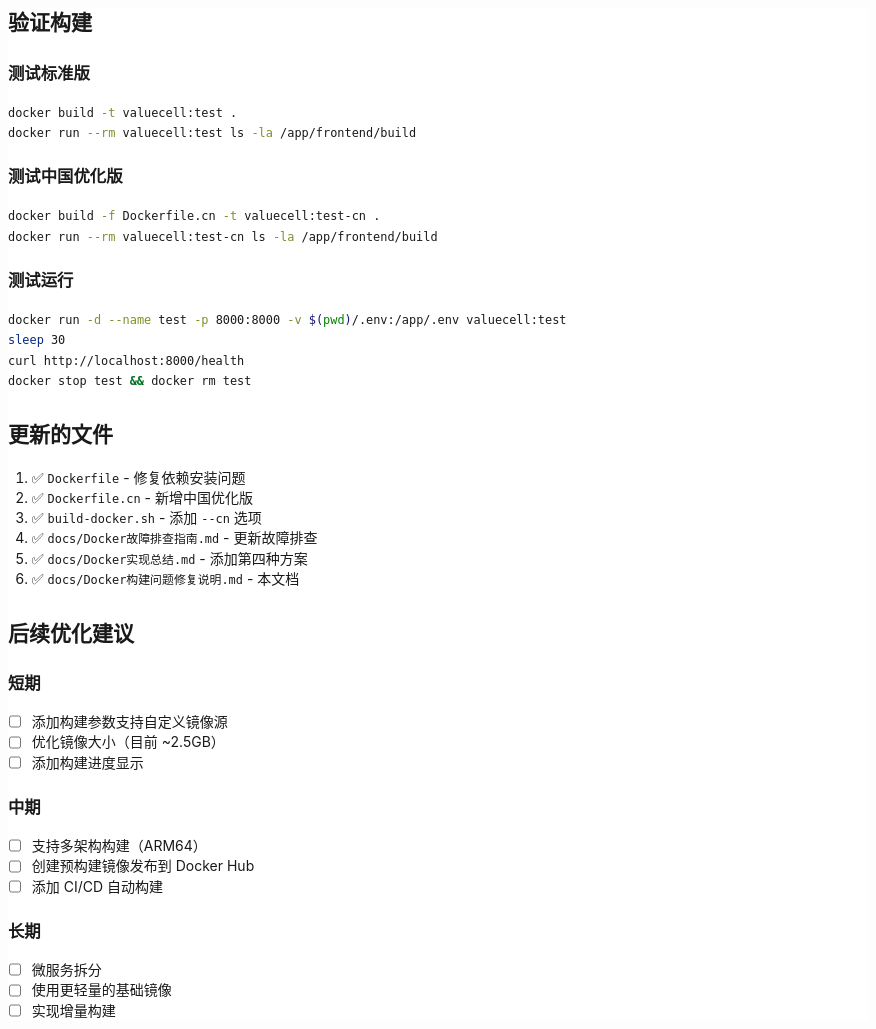 ## 验证构建

### 测试标准版

```bash
docker build -t valuecell:test .
docker run --rm valuecell:test ls -la /app/frontend/build
```

### 测试中国优化版

```bash
docker build -f Dockerfile.cn -t valuecell:test-cn .
docker run --rm valuecell:test-cn ls -la /app/frontend/build
```

### 测试运行

```bash
docker run -d --name test -p 8000:8000 -v $(pwd)/.env:/app/.env valuecell:test
sleep 30
curl http://localhost:8000/health
docker stop test && docker rm test
```

## 更新的文件

1. ✅ `Dockerfile` - 修复依赖安装问题
2. ✅ `Dockerfile.cn` - 新增中国优化版
3. ✅ `build-docker.sh` - 添加 `--cn` 选项
4. ✅ `docs/Docker故障排查指南.md` - 更新故障排查
5. ✅ `docs/Docker实现总结.md` - 添加第四种方案
6. ✅ `docs/Docker构建问题修复说明.md` - 本文档

## 后续优化建议

### 短期
- [ ] 添加构建参数支持自定义镜像源
- [ ] 优化镜像大小（目前 ~2.5GB）
- [ ] 添加构建进度显示

### 中期
- [ ] 支持多架构构建（ARM64）
- [ ] 创建预构建镜像发布到 Docker Hub
- [ ] 添加 CI/CD 自动构建

### 长期
- [ ] 微服务拆分
- [ ] 使用更轻量的基础镜像
- [ ] 实现增量构建
